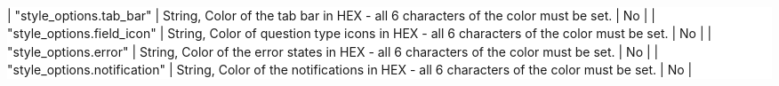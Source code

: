 | "style_options.tab_bar"         | String, Color of the tab bar in HEX - all 6 characters of the color must be set.                                                                                                                                                                                                                                                                                                                                                                                                                                                                                                                                                                                                                                                                                                                                                                                                                                                                                                                                                                                                                                                                                                                                                                                                                                                                                                         | No           |
| "style_options.field_icon"      | String, Color of question type icons in HEX - all 6 characters of the color must be set.                                                                                                                                                                                                                                                                                                                                                                                                                                                                                                                                                                                                                                                                                                                                                                                                                                                                                                                                                                                                                                                                                                                                                                                                                                                                                                 | No           |
| "style_options.error"           | String, Color of the error states in HEX - all 6 characters of the color must be set.                                                                                                                                                                                                                                                                                                                                                                                                                                                                                                                                                                                                                                                                                                                                                                                                                                                                                                                                                                                                                                                                                                                                                                                                                                                                                                    | No           |
| "style_options.notification"    | String, Color of the notifications in HEX - all 6 characters of the color must be set.                                                                                                                                                                                                                                                                                                                                                                                                                                                                                                                                                                                                                                                                                                                                                                                                                                                                                                                                                                                                                                                                                                                                                                                                                                                                                                   | No           |